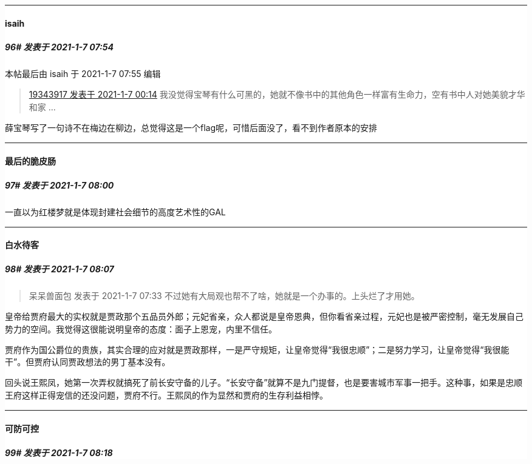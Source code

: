 


*****

####  isaih  
##### 96#       发表于 2021-1-7 07:54



 本帖最后由 isaih 于 2021-1-7 07:55 编辑 
<blockquote><a href="httphttps://bbs.saraba1st.com/2b/forum.php?mod=redirect&amp;goto=findpost&amp;pid=49960599&amp;ptid=1981553" target="_blank">19343917 发表于 2021-1-7 00:14</a>
我没觉得宝琴有什么可黑的，她就不像书中的其他角色一样富有生命力，空有书中人对她美貌才华和家 ...</blockquote>
薛宝琴写了一句诗不在梅边在柳边，总觉得这是一个flag呢，可惜后面没了，看不到作者原本的安排







*****

####  最后的脆皮肠  
##### 97#       发表于 2021-1-7 08:00




一直以为红楼梦就是体现封建社会细节的高度艺术性的GAL







*****

####  白水待客  
##### 98#       发表于 2021-1-7 08:07



<blockquote>呆呆兽面包 发表于 2021-1-7 07:33
不过她有大局观也帮不了啥，她就是一个办事的。上头烂了才用她。</blockquote>
皇帝给贾府最大的实权就是贾政那个五品员外郎；元妃省亲，众人都说是皇帝恩典，但你看省亲过程，元妃也是被严密控制，毫无发展自己势力的空间。我觉得这很能说明皇帝的态度：面子上恩宠，内里不信任。

贾府作为国公爵位的贵族，其实合理的应对就是贾政那样，一是严守规矩，让皇帝觉得“我很忠顺”；二是努力学习，让皇帝觉得“我很能干”。但贾府认同贾政想法的男丁基本没有。

回头说王熙凤，她第一次弄权就搞死了前长安守备的儿子。“长安守备”就算不是九门提督，也是要害城市军事一把手。这种事，如果是忠顺王府这样正得宠信的还没问题，贾府不行。王熙凤的作为显然和贾府的生存利益相悖。







*****

####  可防可控  
##### 99#       发表于 2021-1-7 08:18

